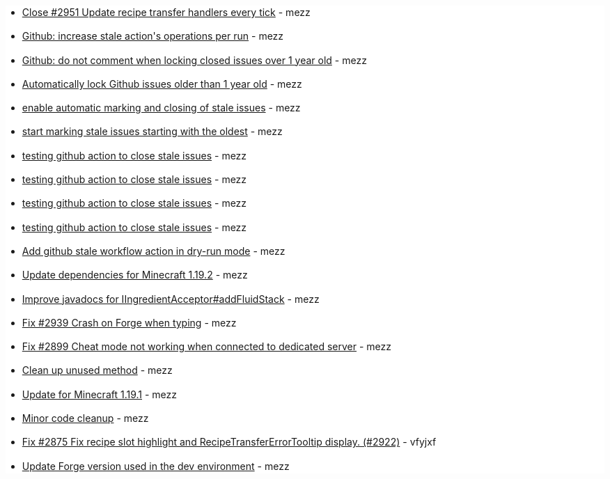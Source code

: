 *   [Close #2951 Update recipe transfer handlers every tick](https://github.com/mezz/JustEnoughItems/commit/21bcb20ac61acda82c786bc9ff3226845e53b8ce) - mezz
    
*   [Github: increase stale action's operations per run](https://github.com/mezz/JustEnoughItems/commit/def1bfdcba3af124de6fe78fd23ed39c7f1d41a6) - mezz
    
*   [Github: do not comment when locking closed issues over 1 year old](https://github.com/mezz/JustEnoughItems/commit/639568c2aee5ea142e74ca63630c7f5867d7da59) - mezz
    
*   [Automatically lock Github issues older than 1 year old](https://github.com/mezz/JustEnoughItems/commit/225f4c9ef583d70592b7eab31f8a60c3a14d2cab) - mezz
    
*   [enable automatic marking and closing of stale issues](https://github.com/mezz/JustEnoughItems/commit/65a5f23de4fb4ff573d3e288dafbd02cb8da9ea6) - mezz
    
*   [start marking stale issues starting with the oldest](https://github.com/mezz/JustEnoughItems/commit/ebc5ed5b2e6c237e4733bdbddff4f921896a5a7a) - mezz
    
*   [testing github action to close stale issues](https://github.com/mezz/JustEnoughItems/commit/49da070d0ae2318ee672422eff4566d8ae2ad2b7) - mezz
    
*   [testing github action to close stale issues](https://github.com/mezz/JustEnoughItems/commit/e696d893dbc5cb9a662c94958d6d1c9757d162ef) - mezz
    
*   [testing github action to close stale issues](https://github.com/mezz/JustEnoughItems/commit/2a596077deab20fdcb01c74bdd869279a92ef2c9) - mezz
    
*   [testing github action to close stale issues](https://github.com/mezz/JustEnoughItems/commit/571cfac14933fcedf38c8adfdfb2af312f1c10d5) - mezz
    
*   [Add github stale workflow action in dry-run mode](https://github.com/mezz/JustEnoughItems/commit/c7ae5445cf44fc0a107b7b2b308757fa56848436) - mezz
    
*   [Update dependencies for Minecraft 1.19.2](https://github.com/mezz/JustEnoughItems/commit/c0859d6ac6b798bcc3d96338109f8ab976ea16c5) - mezz
    
*   [Improve javadocs for IIngredientAcceptor#addFluidStack](https://github.com/mezz/JustEnoughItems/commit/90b37d06031c8e113d51e747e3f532f4b9ed047b) - mezz
    
*   [Fix #2939 Crash on Forge when typing](https://github.com/mezz/JustEnoughItems/commit/4679f2e05ebabebde6b14ad445e39319aea689a7) - mezz
    
*   [Fix #2899 Cheat mode not working when connected to dedicated server](https://github.com/mezz/JustEnoughItems/commit/e6ef3fca950b59aa2c716c75dc6aac612470058e) - mezz
    
*   [Clean up unused method](https://github.com/mezz/JustEnoughItems/commit/acfa093e0bbf67d3f1faae56d24f5762c450fcfc) - mezz
    
*   [Update for Minecraft 1.19.1](https://github.com/mezz/JustEnoughItems/commit/16116299c676183dee0f63380a6a09a64d754359) - mezz
    
*   [Minor code cleanup](https://github.com/mezz/JustEnoughItems/commit/91527b7d5fae747455ed7630915c088e3fe0f602) - mezz
    
*   [Fix #2875 Fix recipe slot highlight and RecipeTransferErrorTooltip display. (#2922)](https://github.com/mezz/JustEnoughItems/commit/ec010fbd494f5b7c4a0514f6bdf2f20dc3464958) - vfyjxf
    
*   [Update Forge version used in the dev environment](https://github.com/mezz/JustEnoughItems/commit/00ee4988895f4eb2c177b22a252abe7e2e6bcd8e) - mezz
    